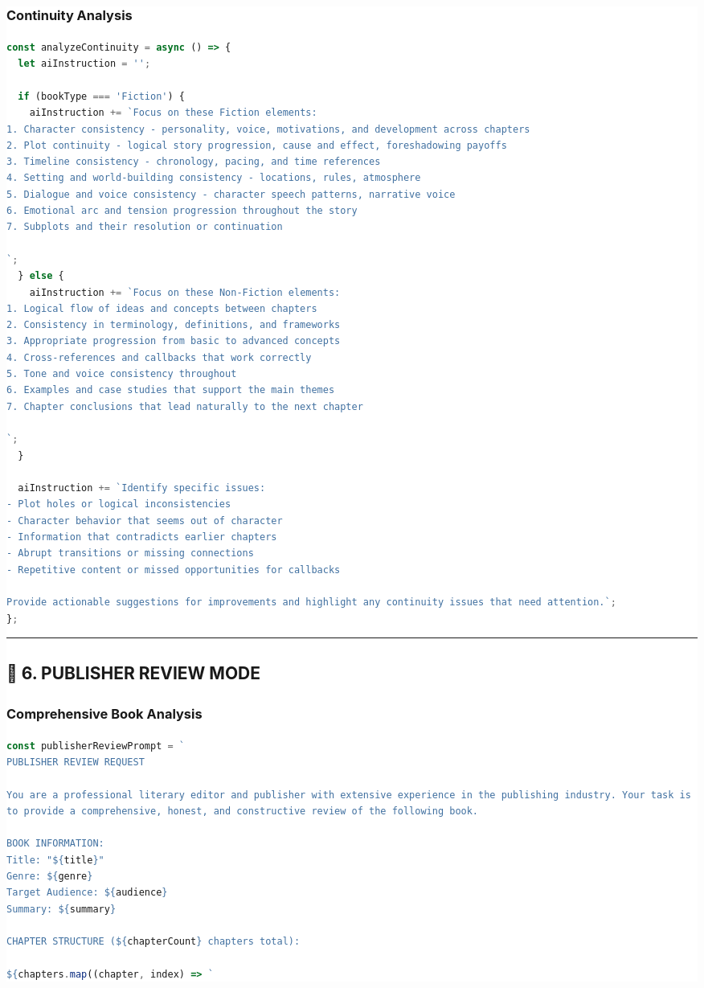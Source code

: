 ### **Continuity Analysis**
```typescript
const analyzeContinuity = async () => {
  let aiInstruction = '';
  
  if (bookType === 'Fiction') {
    aiInstruction += `Focus on these Fiction elements:
1. Character consistency - personality, voice, motivations, and development across chapters
2. Plot continuity - logical story progression, cause and effect, foreshadowing payoffs
3. Timeline consistency - chronology, pacing, and time references
4. Setting and world-building consistency - locations, rules, atmosphere
5. Dialogue and voice consistency - character speech patterns, narrative voice
6. Emotional arc and tension progression throughout the story
7. Subplots and their resolution or continuation

`;
  } else {
    aiInstruction += `Focus on these Non-Fiction elements:
1. Logical flow of ideas and concepts between chapters
2. Consistency in terminology, definitions, and frameworks
3. Appropriate progression from basic to advanced concepts
4. Cross-references and callbacks that work correctly
5. Tone and voice consistency throughout
6. Examples and case studies that support the main themes
7. Chapter conclusions that lead naturally to the next chapter

`;
  }
  
  aiInstruction += `Identify specific issues:
- Plot holes or logical inconsistencies
- Character behavior that seems out of character
- Information that contradicts earlier chapters
- Abrupt transitions or missing connections
- Repetitive content or missed opportunities for callbacks

Provide actionable suggestions for improvements and highlight any continuity issues that need attention.`;
};
```

---

## 📝 **6. PUBLISHER REVIEW MODE**

### **Comprehensive Book Analysis**
```typescript
const publisherReviewPrompt = `
PUBLISHER REVIEW REQUEST

You are a professional literary editor and publisher with extensive experience in the publishing industry. Your task is to provide a comprehensive, honest, and constructive review of the following book.

BOOK INFORMATION:
Title: "${title}"
Genre: ${genre}
Target Audience: ${audience}
Summary: ${summary}

CHAPTER STRUCTURE (${chapterCount} chapters total):

${chapters.map((chapter, index) => `
```